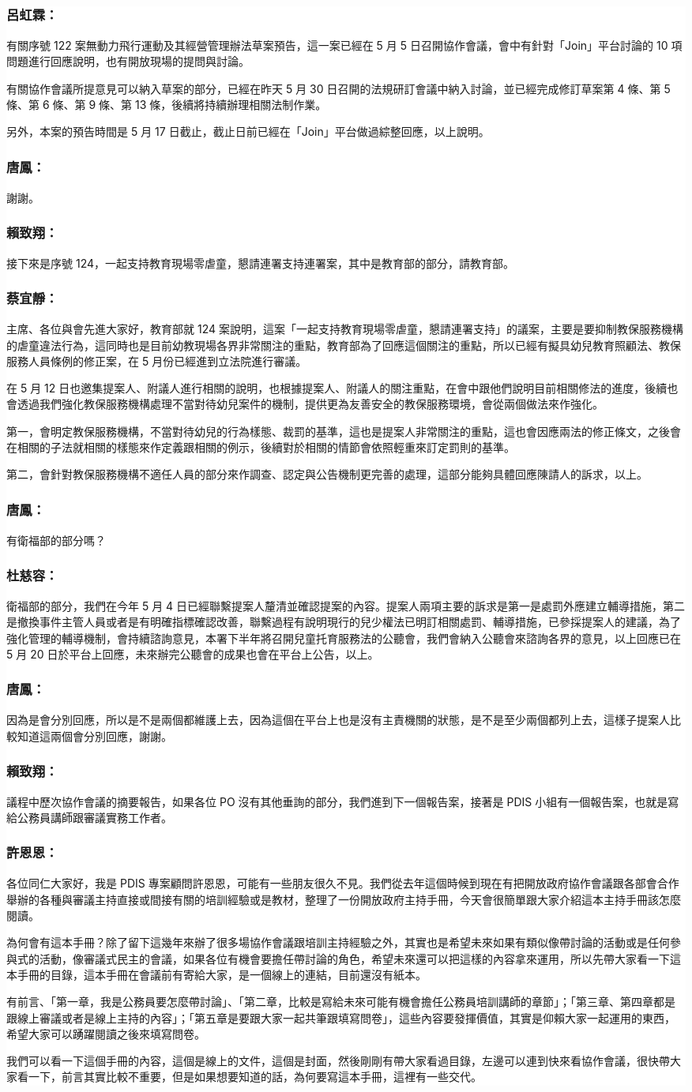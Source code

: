 ### 呂虹霖：
有關序號 122 案無動力飛行運動及其經營管理辦法草案預告，這一案已經在 5 月 5 日召開協作會議，會中有針對「Join」平台討論的 10 項問題進行回應說明，也有開放現場的提問與討論。

有關協作會議所提意見可以納入草案的部分，已經在昨天 5 月 30 日召開的法規研訂會議中納入討論，並已經完成修訂草案第 4 條、第 5 條、第 6 條、第 9 條、第 13 條，後續將持續辦理相關法制作業。

另外，本案的預告時間是 5 月 17 日截止，截止日前已經在「Join」平台做過綜整回應，以上說明。

### 唐鳳：
謝謝。

### 賴致翔：
接下來是序號 124，一起支持教育現場零虐童，懇請連署支持連署案，其中是教育部的部分，請教育部。

### 蔡宜靜：
主席、各位與會先進大家好，教育部就 124 案說明，這案「一起支持教育現場零虐童，懇請連署支持」的議案，主要是要抑制教保服務機構的虐童違法行為，這同時也是目前幼教現場各界非常關注的重點，教育部為了回應這個關注的重點，所以已經有擬具幼兒教育照顧法、教保服務人員條例的修正案，在 5 月份已經進到立法院進行審議。

在 5 月 12 日也邀集提案人、附議人進行相關的說明，也根據提案人、附議人的關注重點，在會中跟他們說明目前相關修法的進度，後續也會透過我們強化教保服務機構處理不當對待幼兒案件的機制，提供更為友善安全的教保服務環境，會從兩個做法來作強化。

第一，會明定教保服務機構，不當對待幼兒的行為樣態、裁罰的基準，這也是提案人非常關注的重點，這也會因應兩法的修正條文，之後會在相關的子法就相關的樣態來作定義跟相關的例示，後續對於相關的情節會依照輕重來訂定罰則的基準。

第二，會針對教保服務機構不適任人員的部分來作調查、認定與公告機制更完善的處理，這部分能夠具體回應陳請人的訴求，以上。

### 唐鳳：
有衛福部的部分嗎？

### 杜慈容：
衛福部的部分，我們在今年 5 月 4 日已經聯繫提案人釐清並確認提案的內容。提案人兩項主要的訴求是第一是處罰外應建立輔導措施，第二是撤換事件主管人員或者是有明確指標確認改善，聯繫過程有說明現行的兒少權法已明訂相關處罰、輔導措施，已參採提案人的建議，為了強化管理的輔導機制，會持續諮詢意見，本署下半年將召開兒童托育服務法的公聽會，我們會納入公聽會來諮詢各界的意見，以上回應已在 5 月 20 日於平台上回應，未來辦完公聽會的成果也會在平台上公告，以上。

### 唐鳳：
因為是會分別回應，所以是不是兩個都維護上去，因為這個在平台上也是沒有主責機關的狀態，是不是至少兩個都列上去，這樣子提案人比較知道這兩個會分別回應，謝謝。

### 賴致翔：
議程中歷次協作會議的摘要報告，如果各位 PO 沒有其他垂詢的部分，我們進到下一個報告案，接著是 PDIS 小組有一個報告案，也就是寫給公務員講師跟審議實務工作者。

### 許恩恩：
各位同仁大家好，我是 PDIS 專案顧問許恩恩，可能有一些朋友很久不見。我們從去年這個時候到現在有把開放政府協作會議跟各部會合作舉辦的各種與審議主持直接或間接有關的培訓經驗或是教材，整理了一份開放政府主持手冊，今天會很簡單跟大家介紹這本主持手冊該怎麼閱讀。

為何會有這本手冊？除了留下這幾年來辦了很多場協作會議跟培訓主持經驗之外，其實也是希望未來如果有類似像帶討論的活動或是任何參與式的活動，像審議式民主的會議，如果各位有機會要擔任帶討論的角色，希望未來還可以把這樣的內容拿來運用，所以先帶大家看一下這本手冊的目錄，這本手冊在會議前有寄給大家，是一個線上的連結，目前還沒有紙本。

有前言、「第一章，我是公務員要怎麼帶討論」、「第二章，比較是寫給未來可能有機會擔任公務員培訓講師的章節」；「第三章、第四章都是跟線上審議或者是線上主持的內容」；「第五章是要跟大家一起共筆跟填寫問卷」，這些內容要發揮價值，其實是仰賴大家一起運用的東西，希望大家可以踴躍閱讀之後來填寫問卷。

我們可以看一下這個手冊的內容，這個是線上的文件，這個是封面，然後剛剛有帶大家看過目錄，左邊可以連到快來看協作會議，很快帶大家看一下，前言其實比較不重要，但是如果想要知道的話，為何要寫這本手冊，這裡有一些交代。
